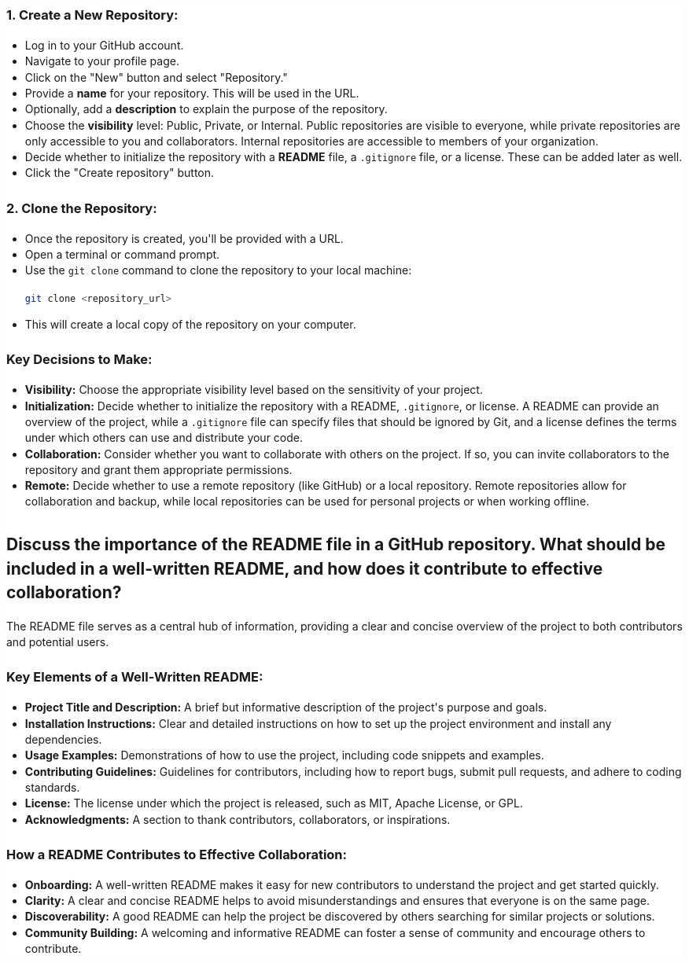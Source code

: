 ### 1. **Create a New Repository:**
   - Log in to your GitHub account.
   - Navigate to your profile page.
   - Click on the "New" button and select "Repository."
   - Provide a **name** for your repository. This will be used in the URL.
   - Optionally, add a **description** to explain the purpose of the repository.
   - Choose the **visibility** level: Public, Private, or Internal. Public repositories are visible to everyone, while private repositories are only accessible to you and collaborators. Internal repositories are accessible to members of your organization.
   - Decide whether to initialize the repository with a **README** file, a `.gitignore` file, or a license. These can be added later as well.
   - Click the "Create repository" button.
### 2. **Clone the Repository:**
   - Once the repository is created, you'll be provided with a URL.
   - Open a terminal or command prompt.
   - Use the `git clone` command to clone the repository to your local machine:
     ```bash
     git clone <repository_url>
     ```
   - This will create a local copy of the repository on your computer.
### Key Decisions to Make:
* **Visibility:** Choose the appropriate visibility level based on the sensitivity of your project.
* **Initialization:** Decide whether to initialize the repository with a README, `.gitignore`, or license. A README can provide an overview of the project, while a `.gitignore` file can specify files that should be ignored by Git, and a license defines the terms under which others can use and distribute your code.
* **Collaboration:** Consider whether you want to collaborate with others on the project. If so, you can invite collaborators to the repository and grant them appropriate permissions.
* **Remote:** Decide whether to use a remote repository (like GitHub) or a local repository. Remote repositories allow for collaboration and backup, while local repositories can be used for personal projects or when working offline.



## Discuss the importance of the README file in a GitHub repository. What should be included in a well-written README, and how does it contribute to effective collaboration?

The README file serves as a central hub of information, providing a clear and concise overview of the project to both contributors and potential users.
### Key Elements of a Well-Written README:
* **Project Title and Description:** A brief but informative description of the project's purpose and goals.
* **Installation Instructions:** Clear and detailed instructions on how to set up the project environment and install any dependencies.
* **Usage Examples:** Demonstrations of how to use the project, including code snippets and examples.
* **Contributing Guidelines:** Guidelines for contributors, including how to report bugs, submit pull requests, and adhere to coding standards.
* **License:** The license under which the project is released, such as MIT, Apache License, or GPL.
* **Acknowledgments:** A section to thank contributors, collaborators, or inspirations.
### How a README Contributes to Effective Collaboration:
* **Onboarding:** A well-written README makes it easy for new contributors to understand the project and get started quickly.
* **Clarity:** A clear and concise README helps to avoid misunderstandings and ensures that everyone is on the same page.
* **Discoverability:** A good README can help the project be discovered by others searching for similar projects or solutions.
* **Community Building:** A welcoming and informative README can foster a sense of community and encourage others to contribute.